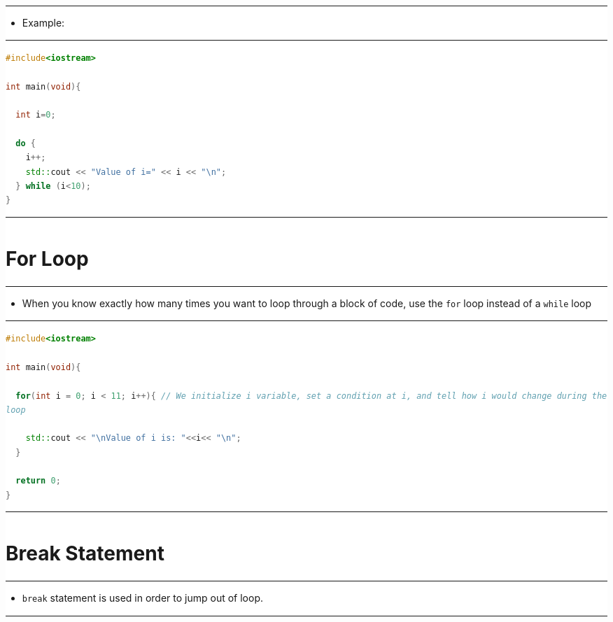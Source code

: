 <hr>

- Example:

<hr>

```cpp
#include<iostream>

int main(void){

  int i=0;

  do {
    i++;
    std::cout << "Value of i=" << i << "\n";
  } while (i<10);
}
```

<hr>

# For Loop

<hr>

- When you know exactly how many times you want to loop through a block of code, use the `for` loop instead of a `while` loop

<hr>

```cpp
#include<iostream>

int main(void){

  for(int i = 0; i < 11; i++){ // We initialize i variable, set a condition at i, and tell how i would change during the loop

    std::cout << "\nValue of i is: "<<i<< "\n";
  }

  return 0;
}
```

<hr>

# Break Statement

<hr>

- `break` statement is used in order to jump out of loop.

<hr>
